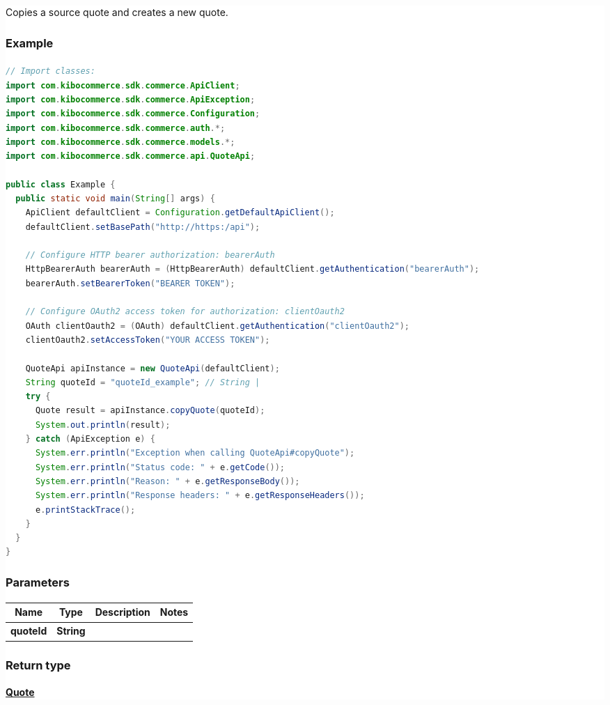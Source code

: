 Copies a source quote and creates a new quote.

### Example
```java
// Import classes:
import com.kibocommerce.sdk.commerce.ApiClient;
import com.kibocommerce.sdk.commerce.ApiException;
import com.kibocommerce.sdk.commerce.Configuration;
import com.kibocommerce.sdk.commerce.auth.*;
import com.kibocommerce.sdk.commerce.models.*;
import com.kibocommerce.sdk.commerce.api.QuoteApi;

public class Example {
  public static void main(String[] args) {
    ApiClient defaultClient = Configuration.getDefaultApiClient();
    defaultClient.setBasePath("http://https:/api");
    
    // Configure HTTP bearer authorization: bearerAuth
    HttpBearerAuth bearerAuth = (HttpBearerAuth) defaultClient.getAuthentication("bearerAuth");
    bearerAuth.setBearerToken("BEARER TOKEN");

    // Configure OAuth2 access token for authorization: clientOauth2
    OAuth clientOauth2 = (OAuth) defaultClient.getAuthentication("clientOauth2");
    clientOauth2.setAccessToken("YOUR ACCESS TOKEN");

    QuoteApi apiInstance = new QuoteApi(defaultClient);
    String quoteId = "quoteId_example"; // String | 
    try {
      Quote result = apiInstance.copyQuote(quoteId);
      System.out.println(result);
    } catch (ApiException e) {
      System.err.println("Exception when calling QuoteApi#copyQuote");
      System.err.println("Status code: " + e.getCode());
      System.err.println("Reason: " + e.getResponseBody());
      System.err.println("Response headers: " + e.getResponseHeaders());
      e.printStackTrace();
    }
  }
}
```

### Parameters

| Name | Type | Description  | Notes |
|------------- | ------------- | ------------- | -------------|
| **quoteId** | **String**|  | |

### Return type

[**Quote**](Quote.md)
